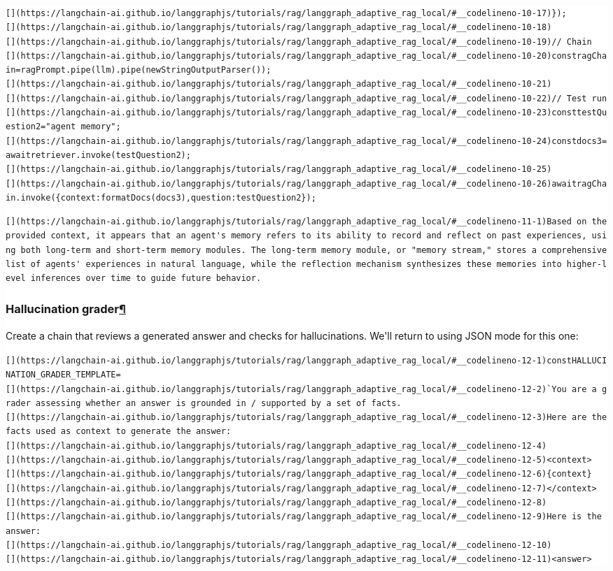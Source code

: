 ```
[](https://langchain-ai.github.io/langgraphjs/tutorials/rag/langgraph_adaptive_rag_local/#__codelineno-10-17)});
[](https://langchain-ai.github.io/langgraphjs/tutorials/rag/langgraph_adaptive_rag_local/#__codelineno-10-18)
[](https://langchain-ai.github.io/langgraphjs/tutorials/rag/langgraph_adaptive_rag_local/#__codelineno-10-19)// Chain
[](https://langchain-ai.github.io/langgraphjs/tutorials/rag/langgraph_adaptive_rag_local/#__codelineno-10-20)constragChain=ragPrompt.pipe(llm).pipe(newStringOutputParser());
[](https://langchain-ai.github.io/langgraphjs/tutorials/rag/langgraph_adaptive_rag_local/#__codelineno-10-21)
[](https://langchain-ai.github.io/langgraphjs/tutorials/rag/langgraph_adaptive_rag_local/#__codelineno-10-22)// Test run
[](https://langchain-ai.github.io/langgraphjs/tutorials/rag/langgraph_adaptive_rag_local/#__codelineno-10-23)consttestQuestion2="agent memory";
[](https://langchain-ai.github.io/langgraphjs/tutorials/rag/langgraph_adaptive_rag_local/#__codelineno-10-24)constdocs3=awaitretriever.invoke(testQuestion2);
[](https://langchain-ai.github.io/langgraphjs/tutorials/rag/langgraph_adaptive_rag_local/#__codelineno-10-25)
[](https://langchain-ai.github.io/langgraphjs/tutorials/rag/langgraph_adaptive_rag_local/#__codelineno-10-26)awaitragChain.invoke({context:formatDocs(docs3),question:testQuestion2});

```


```
[](https://langchain-ai.github.io/langgraphjs/tutorials/rag/langgraph_adaptive_rag_local/#__codelineno-11-1)Based on the provided context, it appears that an agent's memory refers to its ability to record and reflect on past experiences, using both long-term and short-term memory modules. The long-term memory module, or "memory stream," stores a comprehensive list of agents' experiences in natural language, while the reflection mechanism synthesizes these memories into higher-level inferences over time to guide future behavior.

```


### Hallucination grader[¶](https://langchain-ai.github.io/langgraphjs/tutorials/rag/langgraph_adaptive_rag_local/#hallucination-grader "Permanent link")

Create a chain that reviews a generated answer and checks for hallucinations. We'll return to using JSON mode for this one:

```
[](https://langchain-ai.github.io/langgraphjs/tutorials/rag/langgraph_adaptive_rag_local/#__codelineno-12-1)constHALLUCINATION_GRADER_TEMPLATE=
[](https://langchain-ai.github.io/langgraphjs/tutorials/rag/langgraph_adaptive_rag_local/#__codelineno-12-2)`You are a grader assessing whether an answer is grounded in / supported by a set of facts.
[](https://langchain-ai.github.io/langgraphjs/tutorials/rag/langgraph_adaptive_rag_local/#__codelineno-12-3)Here are the facts used as context to generate the answer:
[](https://langchain-ai.github.io/langgraphjs/tutorials/rag/langgraph_adaptive_rag_local/#__codelineno-12-4)
[](https://langchain-ai.github.io/langgraphjs/tutorials/rag/langgraph_adaptive_rag_local/#__codelineno-12-5)<context>
[](https://langchain-ai.github.io/langgraphjs/tutorials/rag/langgraph_adaptive_rag_local/#__codelineno-12-6){context} 
[](https://langchain-ai.github.io/langgraphjs/tutorials/rag/langgraph_adaptive_rag_local/#__codelineno-12-7)</context>
[](https://langchain-ai.github.io/langgraphjs/tutorials/rag/langgraph_adaptive_rag_local/#__codelineno-12-8)
[](https://langchain-ai.github.io/langgraphjs/tutorials/rag/langgraph_adaptive_rag_local/#__codelineno-12-9)Here is the answer:
[](https://langchain-ai.github.io/langgraphjs/tutorials/rag/langgraph_adaptive_rag_local/#__codelineno-12-10)
[](https://langchain-ai.github.io/langgraphjs/tutorials/rag/langgraph_adaptive_rag_local/#__codelineno-12-11)<answer>
```